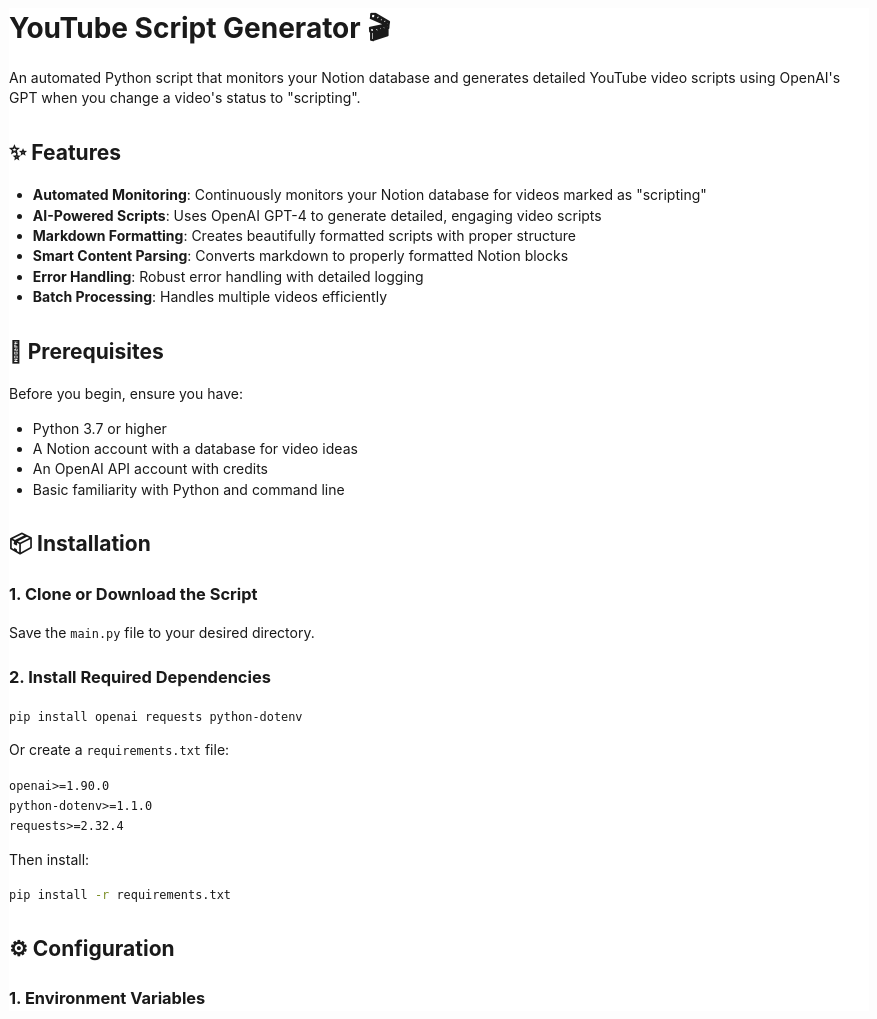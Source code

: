 # YouTube Script Generator 🎬

An automated Python script that monitors your Notion database and generates detailed YouTube video scripts using OpenAI's GPT when you change a video's status to "scripting".

## ✨ Features

-   **Automated Monitoring**: Continuously monitors your Notion database for videos marked as "scripting"
-   **AI-Powered Scripts**: Uses OpenAI GPT-4 to generate detailed, engaging video scripts
-   **Markdown Formatting**: Creates beautifully formatted scripts with proper structure
-   **Smart Content Parsing**: Converts markdown to properly formatted Notion blocks
-   **Error Handling**: Robust error handling with detailed logging
-   **Batch Processing**: Handles multiple videos efficiently

## 🔧 Prerequisites

Before you begin, ensure you have:

-   Python 3.7 or higher
-   A Notion account with a database for video ideas
-   An OpenAI API account with credits
-   Basic familiarity with Python and command line

## 📦 Installation

### 1. Clone or Download the Script

Save the `main.py` file to your desired directory.

### 2. Install Required Dependencies

```bash
pip install openai requests python-dotenv
```

Or create a `requirements.txt` file:

```txt
openai>=1.90.0
python-dotenv>=1.1.0
requests>=2.32.4
```

Then install:

```bash
pip install -r requirements.txt
```

## ⚙️ Configuration

### 1. Environment Variables

